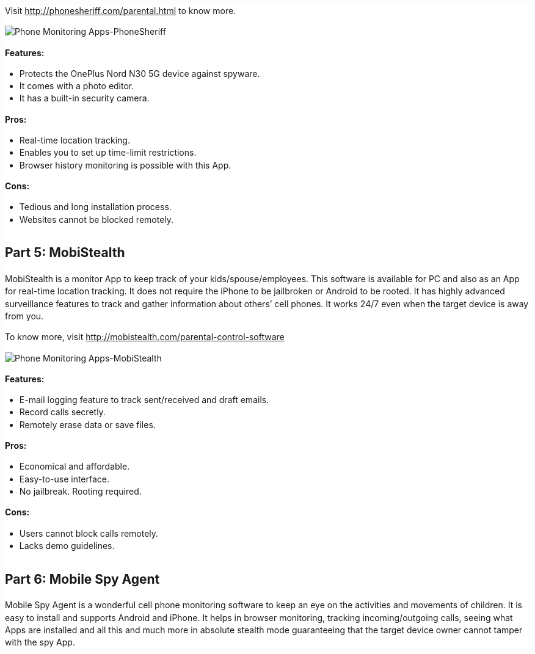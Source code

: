 Visit <http://phonesheriff.com/parental.html> to know more.

![Phone Monitoring Apps-PhoneSheriff](https://images.wondershare.com/drfone/article/2017/10/15081776649600.jpg)

**Features:**

- Protects the OnePlus Nord N30 5G device against spyware.
- It comes with a photo editor.
- It has a built-in security camera.

**Pros:**

- Real-time location tracking.
- Enables you to set up time-limit restrictions.
- Browser history monitoring is possible with this App.

**Cons:**

- Tedious and long installation process.
- Websites cannot be blocked remotely.

## Part 5: MobiStealth

MobiStealth is a monitor App to keep track of your kids/spouse/employees. This software is available for PC and also as an App for real-time location tracking. It does not require the iPhone to be jailbroken or Android to be rooted. It has highly advanced surveillance features to track and gather information about others’ cell phones. It works 24/7 even when the target device is away from you.

To know more, visit <http://mobistealth.com/parental-control-software>

![Phone Monitoring Apps-MobiStealth](https://images.wondershare.com/drfone/article/2017/10/15082189186424.jpg)

**Features:**

- E-mail logging feature to track sent/received and draft emails.
- Record calls secretly.
- Remotely erase data or save files.

**Pros:**

- Economical and affordable.
- Easy-to-use interface.
- No jailbreak. Rooting required.

**Cons:**

- Users cannot block calls remotely.
- Lacks demo guidelines.

## Part 6: Mobile Spy Agent

Mobile Spy Agent is a wonderful cell phone monitoring software to keep an eye on the activities and movements of children. It is easy to install and supports Android and iPhone. It helps in browser monitoring, tracking incoming/outgoing calls, seeing what Apps are installed and all this and much more in absolute stealth mode guaranteeing that the target device owner cannot tamper with the spy App.
